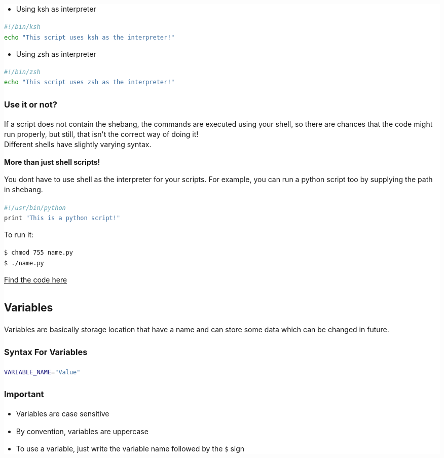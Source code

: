 - Using ksh as interpreter

```sh
#!/bin/ksh
echo "This script uses ksh as the interpreter!"
```

- Using zsh as interpreter

```sh
#!/bin/zsh
echo "This script uses zsh as the interpreter!"
```

### Use it or not?

If a script does not contain the shebang, the commands are executed using your shell, so there are chances that the code might run properly, but still, that isn't the correct way of doing it! <br/>
Different shells have slightly varying syntax.
<br />

**More than just shell scripts!**  <br>

You dont have to use shell as the interpreter for your scripts. For example, you can run a python script too by supplying the path in shebang.

```sh
#!/usr/bin/python
print "This is a python script!"
```

To run it:

```
$ chmod 755 name.py
$ ./name.py
```

[Find the code here](./first/python.py)

## Variables

Variables are basically storage location that have a name and can store some data which can be changed in future.

### Syntax For Variables

```sh
VARIABLE_NAME="Value"
```

### Important

* Variables are case sensitive

* By convention, variables are uppercase

* To use a variable, just write the variable name followed by the `$` sign
